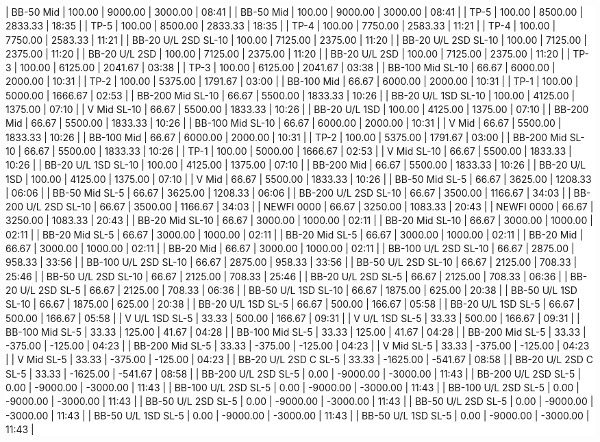 | BB-50 Mid | 100.00 | 9000.00 | 3000.00 | 08:41 |     | BB-50 Mid | 100.00 | 9000.00 | 3000.00 | 08:41 |
| TP-5 | 100.00 | 8500.00 | 2833.33 | 18:35 |     | TP-5 | 100.00 | 8500.00 | 2833.33 | 18:35 |
| TP-4 | 100.00 | 7750.00 | 2583.33 | 11:21 |     | TP-4 | 100.00 | 7750.00 | 2583.33 | 11:21 |
| BB-20 U/L 2SD SL-10 | 100.00 | 7125.00 | 2375.00 | 11:20 |     | BB-20 U/L 2SD SL-10 | 100.00 | 7125.00 | 2375.00 | 11:20 |
| BB-20 U/L 2SD | 100.00 | 7125.00 | 2375.00 | 11:20 |     | BB-20 U/L 2SD | 100.00 | 7125.00 | 2375.00 | 11:20 |
| TP-3 | 100.00 | 6125.00 | 2041.67 | 03:38 |     | TP-3 | 100.00 | 6125.00 | 2041.67 | 03:38 |
| BB-100 Mid SL-10 | 66.67 | 6000.00 | 2000.00 | 10:31 |     | TP-2 | 100.00 | 5375.00 | 1791.67 | 03:00 |
| BB-100 Mid | 66.67 | 6000.00 | 2000.00 | 10:31 |     | TP-1 | 100.00 | 5000.00 | 1666.67 | 02:53 |
| BB-200 Mid SL-10 | 66.67 | 5500.00 | 1833.33 | 10:26 |     | BB-20 U/L 1SD SL-10 | 100.00 | 4125.00 | 1375.00 | 07:10 |
| V Mid SL-10 | 66.67 | 5500.00 | 1833.33 | 10:26 |     | BB-20 U/L 1SD | 100.00 | 4125.00 | 1375.00 | 07:10 |
| BB-200 Mid | 66.67 | 5500.00 | 1833.33 | 10:26 |     | BB-100 Mid SL-10 | 66.67 | 6000.00 | 2000.00 | 10:31 |
| V Mid | 66.67 | 5500.00 | 1833.33 | 10:26 |     | BB-100 Mid | 66.67 | 6000.00 | 2000.00 | 10:31 |
| TP-2 | 100.00 | 5375.00 | 1791.67 | 03:00 |     | BB-200 Mid SL-10 | 66.67 | 5500.00 | 1833.33 | 10:26 |
| TP-1 | 100.00 | 5000.00 | 1666.67 | 02:53 |     | V Mid SL-10 | 66.67 | 5500.00 | 1833.33 | 10:26 |
| BB-20 U/L 1SD SL-10 | 100.00 | 4125.00 | 1375.00 | 07:10 |     | BB-200 Mid | 66.67 | 5500.00 | 1833.33 | 10:26 |
| BB-20 U/L 1SD | 100.00 | 4125.00 | 1375.00 | 07:10 |     | V Mid | 66.67 | 5500.00 | 1833.33 | 10:26 |
| BB-50 Mid SL-5 | 66.67 | 3625.00 | 1208.33 | 06:06 |     | BB-50 Mid SL-5 | 66.67 | 3625.00 | 1208.33 | 06:06 |
| BB-200 U/L 2SD SL-10 | 66.67 | 3500.00 | 1166.67 | 34:03 |     | BB-200 U/L 2SD SL-10 | 66.67 | 3500.00 | 1166.67 | 34:03 |
| NEWFI 0000 | 66.67 | 3250.00 | 1083.33 | 20:43 |     | NEWFI 0000 | 66.67 | 3250.00 | 1083.33 | 20:43 |
| BB-20 Mid SL-10 | 66.67 | 3000.00 | 1000.00 | 02:11 |     | BB-20 Mid SL-10 | 66.67 | 3000.00 | 1000.00 | 02:11 |
| BB-20 Mid SL-5 | 66.67 | 3000.00 | 1000.00 | 02:11 |     | BB-20 Mid SL-5 | 66.67 | 3000.00 | 1000.00 | 02:11 |
| BB-20 Mid | 66.67 | 3000.00 | 1000.00 | 02:11 |     | BB-20 Mid | 66.67 | 3000.00 | 1000.00 | 02:11 |
| BB-100 U/L 2SD SL-10 | 66.67 | 2875.00 | 958.33 | 33:56 |     | BB-100 U/L 2SD SL-10 | 66.67 | 2875.00 | 958.33 | 33:56 |
| BB-50 U/L 2SD SL-10 | 66.67 | 2125.00 | 708.33 | 25:46 |     | BB-50 U/L 2SD SL-10 | 66.67 | 2125.00 | 708.33 | 25:46 |
| BB-20 U/L 2SD SL-5 | 66.67 | 2125.00 | 708.33 | 06:36 |     | BB-20 U/L 2SD SL-5 | 66.67 | 2125.00 | 708.33 | 06:36 |
| BB-50 U/L 1SD SL-10 | 66.67 | 1875.00 | 625.00 | 20:38 |     | BB-50 U/L 1SD SL-10 | 66.67 | 1875.00 | 625.00 | 20:38 |
| BB-20 U/L 1SD SL-5 | 66.67 | 500.00 | 166.67 | 05:58 |     | BB-20 U/L 1SD SL-5 | 66.67 | 500.00 | 166.67 | 05:58 |
| V U/L 1SD SL-5 | 33.33 | 500.00 | 166.67 | 09:31 |     | V U/L 1SD SL-5 | 33.33 | 500.00 | 166.67 | 09:31 |
| BB-100 Mid SL-5 | 33.33 | 125.00 | 41.67 | 04:28 |     | BB-100 Mid SL-5 | 33.33 | 125.00 | 41.67 | 04:28 |
| BB-200 Mid SL-5 | 33.33 | -375.00 | -125.00 | 04:23 |     | BB-200 Mid SL-5 | 33.33 | -375.00 | -125.00 | 04:23 |
| V Mid SL-5 | 33.33 | -375.00 | -125.00 | 04:23 |     | V Mid SL-5 | 33.33 | -375.00 | -125.00 | 04:23 |
| BB-20 U/L 2SD C SL-5 | 33.33 | -1625.00 | -541.67 | 08:58 |     | BB-20 U/L 2SD C SL-5 | 33.33 | -1625.00 | -541.67 | 08:58 |
| BB-200 U/L 2SD SL-5 | 0.00 | -9000.00 | -3000.00 | 11:43 |     | BB-200 U/L 2SD SL-5 | 0.00 | -9000.00 | -3000.00 | 11:43 |
| BB-100 U/L 2SD SL-5 | 0.00 | -9000.00 | -3000.00 | 11:43 |     | BB-100 U/L 2SD SL-5 | 0.00 | -9000.00 | -3000.00 | 11:43 |
| BB-50 U/L 2SD SL-5 | 0.00 | -9000.00 | -3000.00 | 11:43 |     | BB-50 U/L 2SD SL-5 | 0.00 | -9000.00 | -3000.00 | 11:43 |
| BB-50 U/L 1SD SL-5 | 0.00 | -9000.00 | -3000.00 | 11:43 |     | BB-50 U/L 1SD SL-5 | 0.00 | -9000.00 | -3000.00 | 11:43 |
